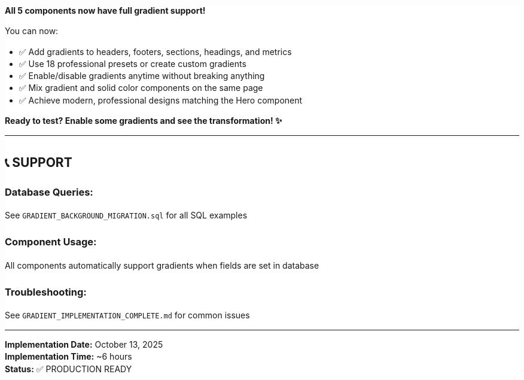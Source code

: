 **All 5 components now have full gradient support!**

You can now:
- ✅ Add gradients to headers, footers, sections, headings, and metrics
- ✅ Use 18 professional presets or create custom gradients
- ✅ Enable/disable gradients anytime without breaking anything
- ✅ Mix gradient and solid color components on the same page
- ✅ Achieve modern, professional designs matching the Hero component

**Ready to test? Enable some gradients and see the transformation! ✨**

---

## 📞 SUPPORT

### Database Queries:
See `GRADIENT_BACKGROUND_MIGRATION.sql` for all SQL examples

### Component Usage:
All components automatically support gradients when fields are set in database

### Troubleshooting:
See `GRADIENT_IMPLEMENTATION_COMPLETE.md` for common issues

---

**Implementation Date:** October 13, 2025  
**Implementation Time:** ~6 hours  
**Status:** ✅ PRODUCTION READY
